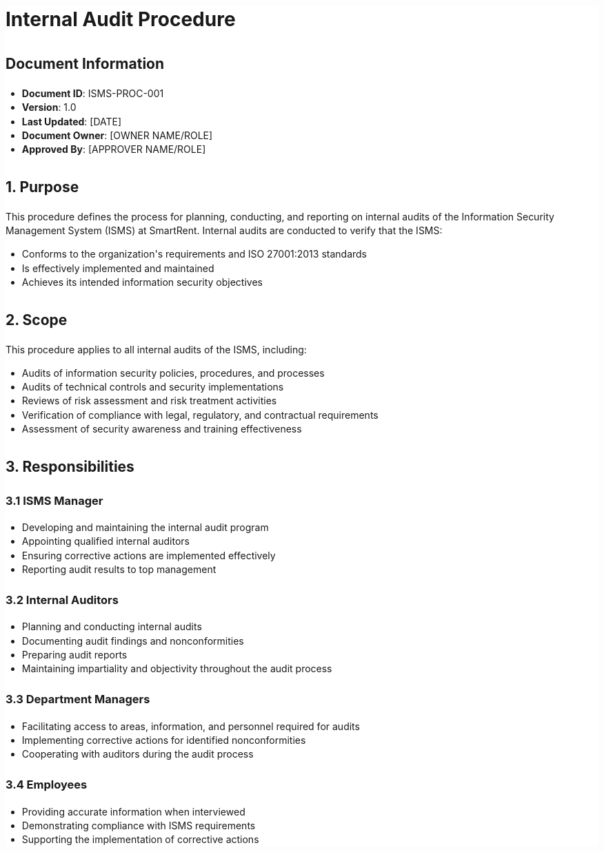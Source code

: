 # Internal Audit Procedure

## Document Information
- **Document ID**: ISMS-PROC-001
- **Version**: 1.0
- **Last Updated**: [DATE]
- **Document Owner**: [OWNER NAME/ROLE]
- **Approved By**: [APPROVER NAME/ROLE]

## 1. Purpose

This procedure defines the process for planning, conducting, and reporting on internal audits of the Information Security Management System (ISMS) at SmartRent. Internal audits are conducted to verify that the ISMS:
- Conforms to the organization's requirements and ISO 27001:2013 standards
- Is effectively implemented and maintained
- Achieves its intended information security objectives

## 2. Scope

This procedure applies to all internal audits of the ISMS, including:
- Audits of information security policies, procedures, and processes
- Audits of technical controls and security implementations
- Reviews of risk assessment and risk treatment activities
- Verification of compliance with legal, regulatory, and contractual requirements
- Assessment of security awareness and training effectiveness

## 3. Responsibilities

### 3.1 ISMS Manager
- Developing and maintaining the internal audit program
- Appointing qualified internal auditors
- Ensuring corrective actions are implemented effectively
- Reporting audit results to top management

### 3.2 Internal Auditors
- Planning and conducting internal audits
- Documenting audit findings and nonconformities
- Preparing audit reports
- Maintaining impartiality and objectivity throughout the audit process

### 3.3 Department Managers
- Facilitating access to areas, information, and personnel required for audits
- Implementing corrective actions for identified nonconformities
- Cooperating with auditors during the audit process

### 3.4 Employees
- Providing accurate information when interviewed
- Demonstrating compliance with ISMS requirements
- Supporting the implementation of corrective actions
